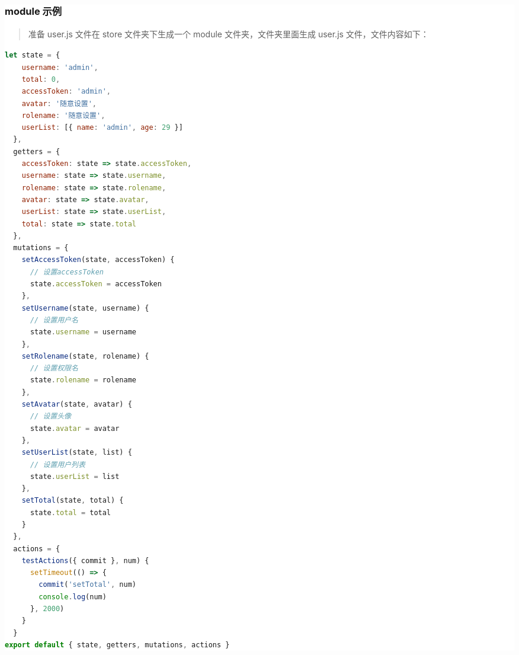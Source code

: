 ### module 示例

> 准备 user.js 文件在 store 文件夹下生成一个 module 文件夹，文件夹里面生成 user.js 文件，文件内容如下：

```js
let state = {
    username: 'admin',
    total: 0,
    accessToken: 'admin',
    avatar: '随意设置',
    rolename: '随意设置',
    userList: [{ name: 'admin', age: 29 }]
  },
  getters = {
    accessToken: state => state.accessToken,
    username: state => state.username,
    rolename: state => state.rolename,
    avatar: state => state.avatar,
    userList: state => state.userList,
    total: state => state.total
  },
  mutations = {
    setAccessToken(state, accessToken) {
      // 设置accessToken
      state.accessToken = accessToken
    },
    setUsername(state, username) {
      // 设置用户名
      state.username = username
    },
    setRolename(state, rolename) {
      // 设置权限名
      state.rolename = rolename
    },
    setAvatar(state, avatar) {
      // 设置头像
      state.avatar = avatar
    },
    setUserList(state, list) {
      // 设置用户列表
      state.userList = list
    },
    setTotal(state, total) {
      state.total = total
    }
  },
  actions = {
    testActions({ commit }, num) {
      setTimeout(() => {
        commit('setTotal', num)
        console.log(num)
      }, 2000)
    }
  }
export default { state, getters, mutations, actions }
```

